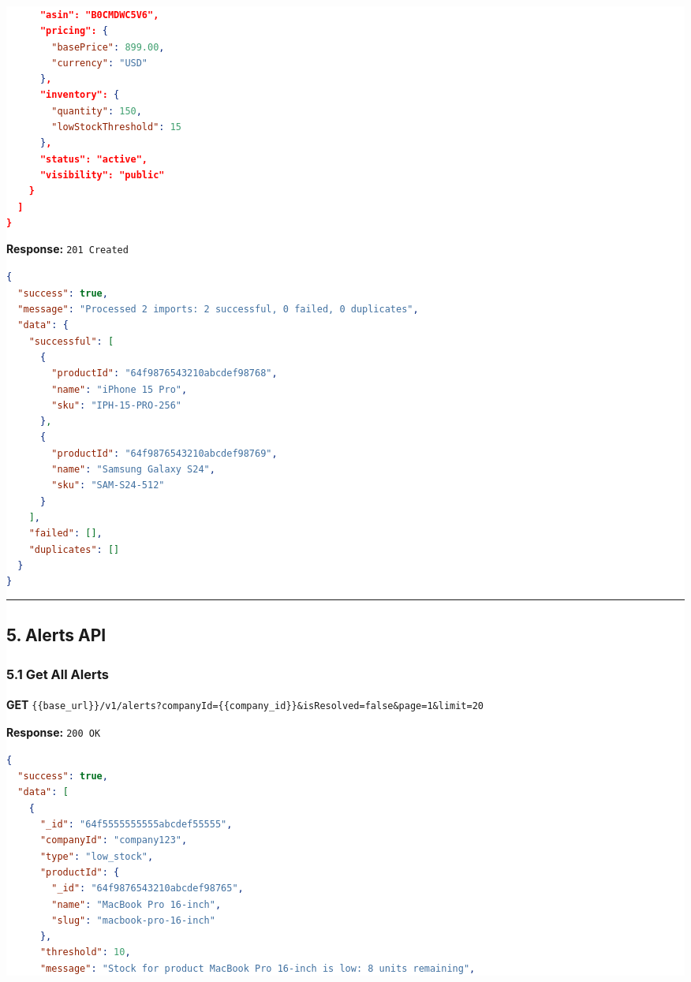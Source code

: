 ```json
      "asin": "B0CMDWC5V6",
      "pricing": {
        "basePrice": 899.00,
        "currency": "USD"
      },
      "inventory": {
        "quantity": 150,
        "lowStockThreshold": 15
      },
      "status": "active",
      "visibility": "public"
    }
  ]
}
```

**Response:** `201 Created`
```json
{
  "success": true,
  "message": "Processed 2 imports: 2 successful, 0 failed, 0 duplicates",
  "data": {
    "successful": [
      {
        "productId": "64f9876543210abcdef98768",
        "name": "iPhone 15 Pro",
        "sku": "IPH-15-PRO-256"
      },
      {
        "productId": "64f9876543210abcdef98769",
        "name": "Samsung Galaxy S24",
        "sku": "SAM-S24-512"
      }
    ],
    "failed": [],
    "duplicates": []
  }
}
```

---

## 5. Alerts API

### 5.1 Get All Alerts

**GET** `{{base_url}}/v1/alerts?companyId={{company_id}}&isResolved=false&page=1&limit=20`

**Response:** `200 OK`
```json
{
  "success": true,
  "data": [
    {
      "_id": "64f5555555555abcdef55555",
      "companyId": "company123",
      "type": "low_stock",
      "productId": {
        "_id": "64f9876543210abcdef98765",
        "name": "MacBook Pro 16-inch",
        "slug": "macbook-pro-16-inch"
      },
      "threshold": 10,
      "message": "Stock for product MacBook Pro 16-inch is low: 8 units remaining",
```
